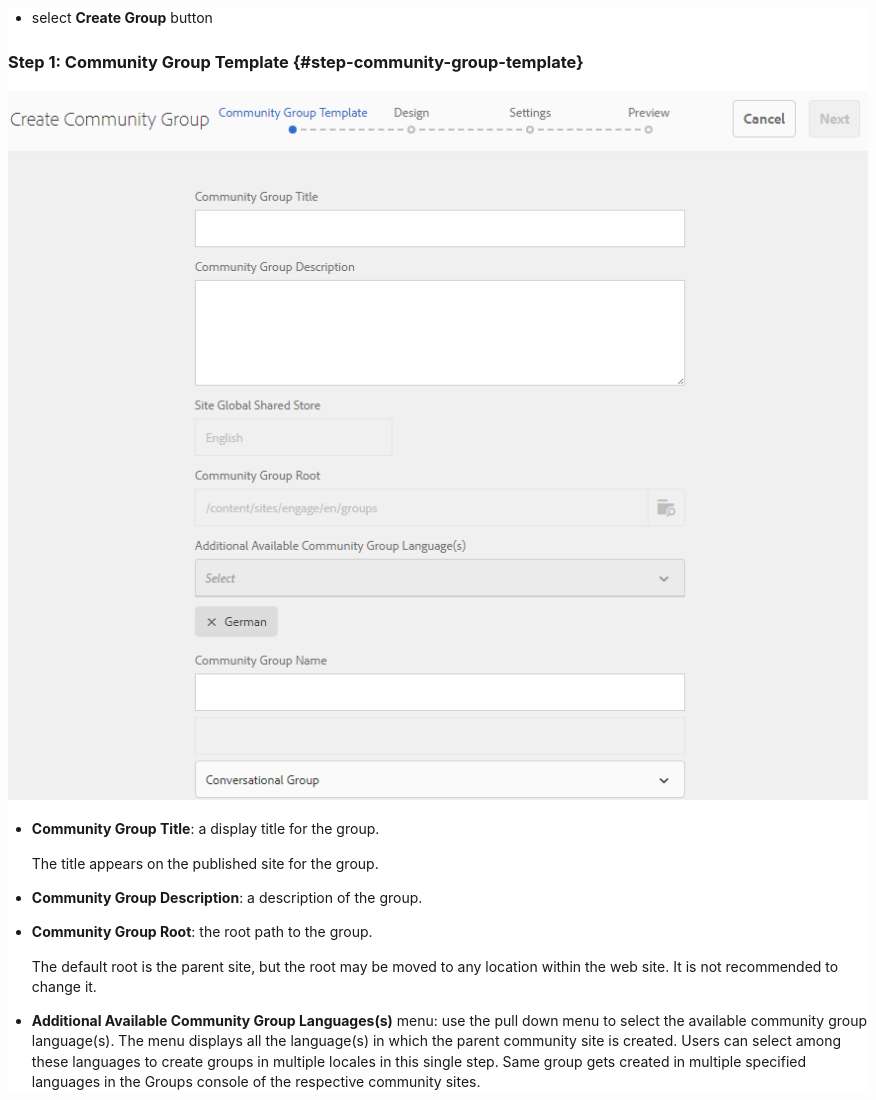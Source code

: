 * select **Create Group** button

### Step 1: Community Group Template {#step-community-group-template}

![multilingualgroup](assets/multilingualgroup.png)

* **Community Group Title**: a display title for the group.

  The title appears on the published site for the group.

* **Community Group Description**: a description of the group.
* **Community Group Root**: the root path to the group. 

  The default root is the parent site, but the root may be moved to any location within the web site. It is not recommended to change it.

* **Additional Available Community Group Languages(s)** menu: use the pull down menu to select the available community group language(s). The menu displays all the language(s) in which the parent community site is created. Users can select among these languages to create groups in multiple locales in this single step. Same group gets created in multiple specified languages in the Groups console of the respective community sites.  
